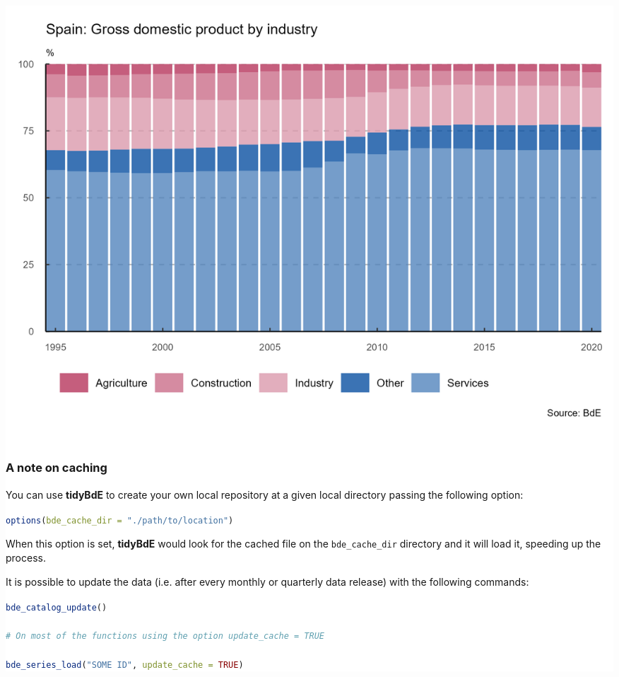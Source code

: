 <img src="man/figures/README-gdp-1.png" width="100%" />

### A note on caching

You can use **tidyBdE** to create your own local repository at a given
local directory passing the following option:

``` r
options(bde_cache_dir = "./path/to/location")
```

When this option is set, **tidyBdE** would look for the cached file on
the `bde_cache_dir` directory and it will load it, speeding up the
process.

It is possible to update the data (i.e. after every monthly or quarterly
data release) with the following commands:

``` r
bde_catalog_update()

# On most of the functions using the option update_cache = TRUE

bde_series_load("SOME ID", update_cache = TRUE)
```
